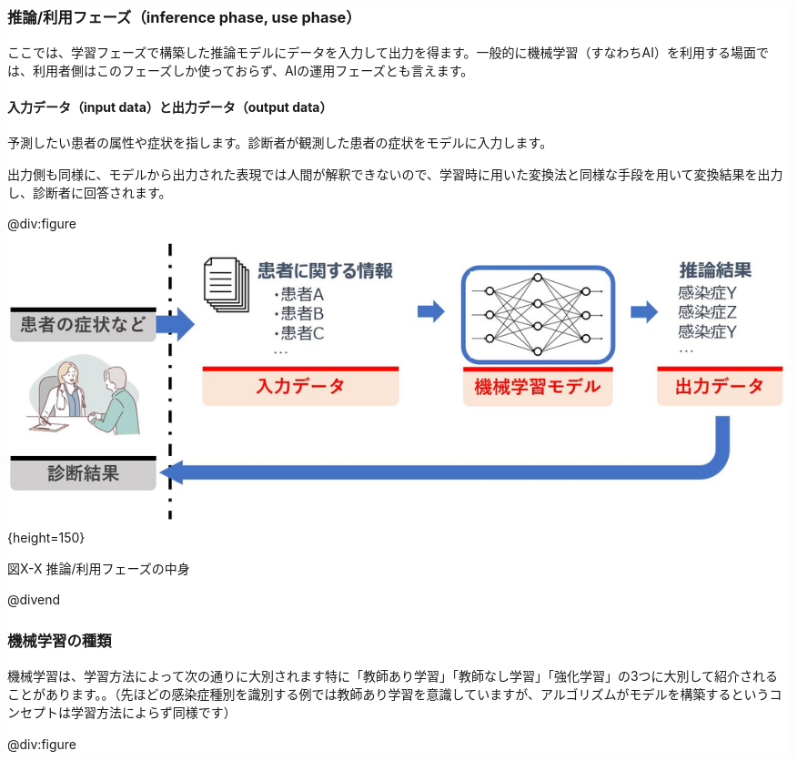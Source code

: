 ### 推論/利用フェーズ（inference phase, use phase）
ここでは、学習フェーズで構築した推論モデルにデータを入力して出力を得ます。一般的に機械学習（すなわちAI）を利用する場面では、利用者側はこのフェーズしか使っておらず、AIの運用フェーズとも言えます。

#### 入力データ（input data）と出力データ（output data）
予測したい患者の属性や症状を指します。診断者が観測した患者の症状をモデルに入力します。

出力側も同様に、モデルから出力された表現では人間が解釈できないので、学習時に用いた変換法と同様な手段を用いて変換結果を出力し、診断者に回答されます。

@div:figure
![](img/02_inferring_phase.jpg){height=150}
<p>
図X-X 推論/利用フェーズの中身
</p>
@divend

### 機械学習の種類
機械学習は、学習方法によって次の通りに大別されます<span class="notetext" style="font-weight:normal;">特に「教師あり学習」「教師なし学習」「強化学習」の3つに大別して紹介されることがあります。</span>。（先ほどの感染症種別を識別する例では教師あり学習を意識していますが、アルゴリズムがモデルを構築するというコンセプトは学習方法によらず同様です）

@div:figure